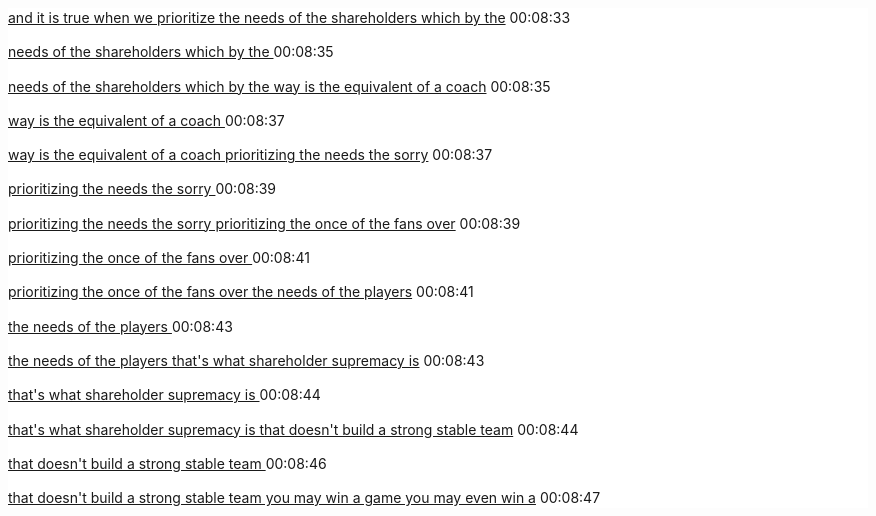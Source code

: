[and it is true when we prioritize the
needs of the shareholders which by the](https://www.youtube.com/watch?v=vGz-iNrtjW8#t=00h08m33s)
00:08:33

[needs of the shareholders which by the
 ](https://www.youtube.com/watch?v=vGz-iNrtjW8#t=00h08m35s)
00:08:35

[needs of the shareholders which by the
way is the equivalent of a coach](https://www.youtube.com/watch?v=vGz-iNrtjW8#t=00h08m35s)
00:08:35

[way is the equivalent of a coach
 ](https://www.youtube.com/watch?v=vGz-iNrtjW8#t=00h08m37s)
00:08:37

[way is the equivalent of a coach
prioritizing the needs the sorry](https://www.youtube.com/watch?v=vGz-iNrtjW8#t=00h08m37s)
00:08:37

[prioritizing the needs the sorry
 ](https://www.youtube.com/watch?v=vGz-iNrtjW8#t=00h08m39s)
00:08:39

[prioritizing the needs the sorry
prioritizing the once of the fans over](https://www.youtube.com/watch?v=vGz-iNrtjW8#t=00h08m39s)
00:08:39

[prioritizing the once of the fans over
 ](https://www.youtube.com/watch?v=vGz-iNrtjW8#t=00h08m41s)
00:08:41

[prioritizing the once of the fans over
the needs of the players](https://www.youtube.com/watch?v=vGz-iNrtjW8#t=00h08m41s)
00:08:41

[the needs of the players
 ](https://www.youtube.com/watch?v=vGz-iNrtjW8#t=00h08m43s)
00:08:43

[the needs of the players
that's what shareholder supremacy is](https://www.youtube.com/watch?v=vGz-iNrtjW8#t=00h08m43s)
00:08:43

[that's what shareholder supremacy is
 ](https://www.youtube.com/watch?v=vGz-iNrtjW8#t=00h08m44s)
00:08:44

[that's what shareholder supremacy is
that doesn't build a strong stable team](https://www.youtube.com/watch?v=vGz-iNrtjW8#t=00h08m44s)
00:08:44

[that doesn't build a strong stable team
 ](https://www.youtube.com/watch?v=vGz-iNrtjW8#t=00h08m46s)
00:08:46

[that doesn't build a strong stable team
you may win a game you may even win a](https://www.youtube.com/watch?v=vGz-iNrtjW8#t=00h08m47s)
00:08:47
